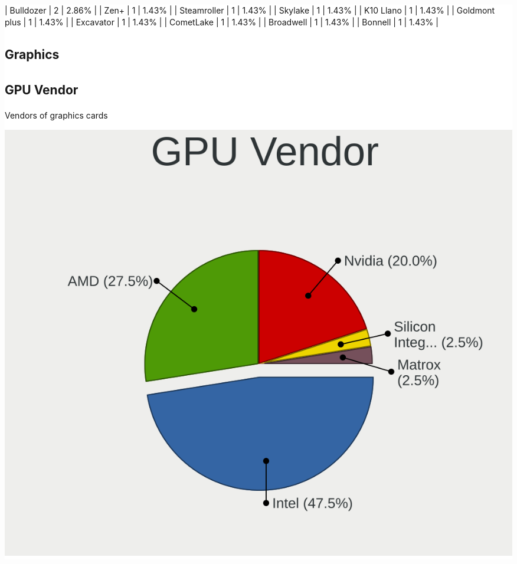 | Bulldozer     | 2         | 2.86%   |
| Zen+          | 1         | 1.43%   |
| Steamroller   | 1         | 1.43%   |
| Skylake       | 1         | 1.43%   |
| K10 Llano     | 1         | 1.43%   |
| Goldmont plus | 1         | 1.43%   |
| Excavator     | 1         | 1.43%   |
| CometLake     | 1         | 1.43%   |
| Broadwell     | 1         | 1.43%   |
| Bonnell       | 1         | 1.43%   |

Graphics
--------

GPU Vendor
----------

Vendors of graphics cards

![GPU Vendor](./All/images/pie_chart/gpu_vendor.svg)
